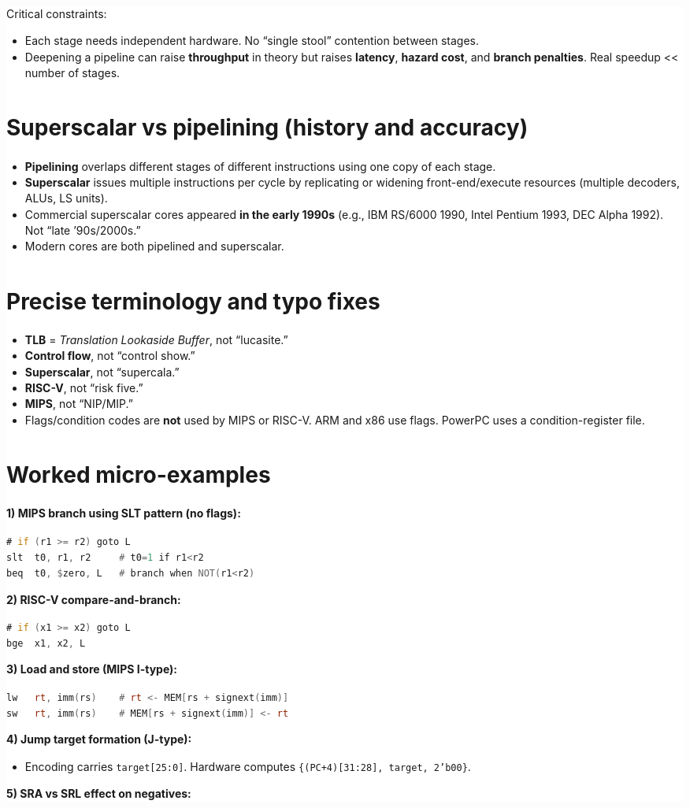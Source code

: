 Critical constraints:

* Each stage needs independent hardware. No “single stool” contention between stages.
* Deepening a pipeline can raise **throughput** in theory but raises **latency**, **hazard cost**, and **branch penalties**. Real speedup << number of stages.

# Superscalar vs pipelining (history and accuracy)

* **Pipelining** overlaps different stages of different instructions using one copy of each stage.
* **Superscalar** issues multiple instructions per cycle by replicating or widening front-end/execute resources (multiple decoders, ALUs, LS units).
* Commercial superscalar cores appeared **in the early 1990s** (e.g., IBM RS/6000 1990, Intel Pentium 1993, DEC Alpha 1992). Not “late ’90s/2000s.”
* Modern cores are both pipelined and superscalar.

# Precise terminology and typo fixes

* **TLB** = *Translation Lookaside Buffer*, not “lucasite.”
* **Control flow**, not “control show.”
* **Superscalar**, not “supercala.”
* **RISC-V**, not “risk five.”
* **MIPS**, not “NIP/MIP.”
* Flags/condition codes are **not** used by MIPS or RISC-V. ARM and x86 use flags. PowerPC uses a condition-register file.

# Worked micro-examples

**1) MIPS branch using SLT pattern (no flags):**

```asm
# if (r1 >= r2) goto L
slt  t0, r1, r2     # t0=1 if r1<r2
beq  t0, $zero, L   # branch when NOT(r1<r2)
```

**2) RISC-V compare-and-branch:**

```asm
# if (x1 >= x2) goto L
bge  x1, x2, L
```

**3) Load and store (MIPS I-type):**

```asm
lw   rt, imm(rs)    # rt <- MEM[rs + signext(imm)]
sw   rt, imm(rs)    # MEM[rs + signext(imm)] <- rt
```

**4) Jump target formation (J-type):**

* Encoding carries `target[25:0]`. Hardware computes `{(PC+4)[31:28], target, 2’b00}`.

**5) SRA vs SRL effect on negatives:**
